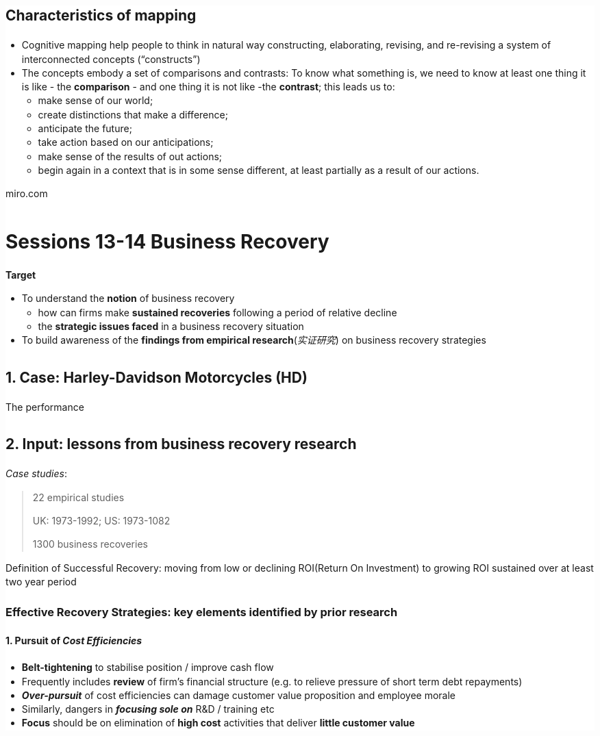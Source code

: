 ## Characteristics of mapping
- Cognitive mapping help people to think in natural way
	constructing, elaborating, revising, and re-revising a system of interconnected concepts (“constructs”)
- The concepts embody a set of comparisons and contrasts:
	To know what something is, we need to know at least one thing it is like - the **comparison** - and one thing it is not like -the **contrast**; this leads us to:
	- make sense of our world;
	- create distinctions that make a difference;
	- anticipate the future;
	- take action based on our anticipations;
	- make sense of the results of out actions;
	- begin again in a context that is in some sense different, at least partially as a result of our actions.

miro.com


# Sessions 13-14 Business Recovery

**Target**
- To understand the **notion** of business recovery 
	- how can firms make **sustained recoveries** following a period of relative decline
	- the **strategic issues faced** in a business recovery situation
- To build awareness of the **findings from empirical research**(*实证研究*) on business recovery strategies

## 1. Case: **Harley-Davidson Motorcycles** (HD)

The performance

## 2. Input: lessons from business recovery research

*Case studies*:

> 22 empirical studies
>
> UK: 1973-1992; US: 1973-1082
>
> 1300 business recoveries

Definition of Successful Recovery: moving from low or declining ROI(Return On Investment) to growing ROI sustained over at least two year period

### **Effective Recovery Strategies: key elements identified by prior research** 

#### 1. Pursuit of *Cost Efficiencies* 
- **Belt-tightening** to stabilise position / improve cash flow
- Frequently includes **review** of firm’s financial structure (e.g. to relieve pressure of short term debt repayments) 
- ***Over-pursuit*** of cost efficiencies can damage customer value proposition and employee morale
- Similarly, dangers in ***focusing sole on*** R&D / training etc
- **Focus** should be on elimination of **high cost** activities that deliver **little customer value**
